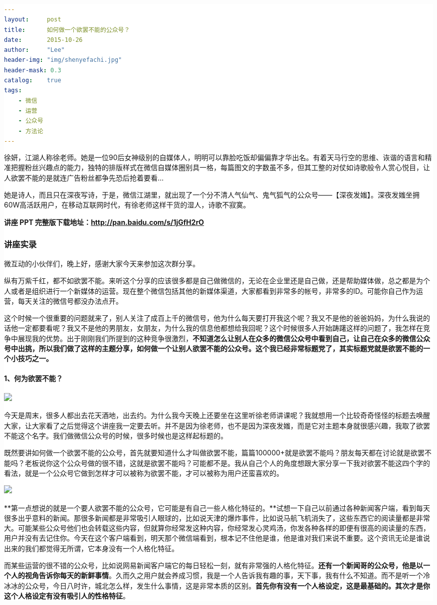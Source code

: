 ```yaml
---
layout:     post
title:      如何做一个欲罢不能的公众号？
date:       2015-10-26
author:     "Lee"
header-img: "img/shenyefachi.jpg"
header-mask: 0.3
catalog:    true
tags:
    - 微信
    - 运营
    - 公众号
    - 方法论
---
```


徐妍，江湖人称徐老师。她是一位90后女神级别的自媒体人，明明可以靠脸吃饭却偏偏靠才华出名。有着天马行空的思维、诙谐的语言和精准把握粉丝兴趣点的能力，独特的排版样式在微信自媒体圈别具一格，每篇图文的字数虽不多，但其工整的对仗如诗歌般令人赏心悦目，让人欲罢不能的是就连广告粉丝都争先恐后抢着要看...

她是诗人，而且只在深夜写诗，于是，微信江湖里，就出现了一个分不清人气仙气、鬼气狐气的公众号——【深夜发媸】。深夜发媸坐拥60W高活跃用户，在移动互联网时代，有徐老师这样干货的湿人，诗歌不寂寞。

**讲座 PPT 完整版下载地址：<http://pan.baidu.com/s/1jGfH2rO>**



### 讲座实录

微互动的小伙伴们，晚上好，感谢大家今天来参加这次群分享。

纵有万紫千红，都不如欲罢不能。来听这个分享的应该很多都是自己做微信的，无论在企业里还是自己做，还是帮助媒体做，总之都是为个人或者是组织进行一个新媒体的运营。现在整个微信包括其他的新媒体渠道，大家都看到非常多的帐号，非常多的ID。可能你自己作为运营，每天关注的微信号都没办法点开。

这个时候一个很重要的问题就来了，别人关注了成百上千的微信号，他为什么每天要打开我这个呢？我又不是他的爸爸妈妈，为什么我说的话他一定都要看呢？我又不是他的男朋友，女朋友，为什么我的信息他都想给我回呢？这个时候很多人开始踌躇这样的问题了，我怎样在竞争中展现我的优势。出于刚刚我们所提到的这种竞争很激烈，**不知道怎么让别人在众多的微信公众号中看到自己，让自己在众多的微信公众号中出挑，所以我们做了这样的主题分享，如何做一个让别人欲罢不能的公众号。这个我已经非常标题党了，其实标题党就是欲罢不能的一个小技巧之一。**



#### 1、何为欲罢不能？

![](http://7xnqez.com1.z0.glb.clouddn.com/1445312356183639.jpg)

今天是周末，很多人都出去花天酒地，出去约。为什么我今天晚上还要坐在这里听徐老师讲课呢？我就想用一个比较奇奇怪怪的标题去唤醒大家，让大家看了之后觉得这个讲座我一定要去听。并不是因为徐老师，也不是因为深夜发媸，而是它对主题本身就很感兴趣，我取了欲罢不能这个名字。我们做微信公众号的时候，很多时候也是这样起标题的。

既然要讲如何做一个欲罢不能的公众号，首先就要知道什么才叫做欲罢不能，篇篇100000+就是欲罢不能吗？朋友每天都在讨论就是欲罢不能吗？老板说你这个公众号做的很不错，这就是欲罢不能吗？可能都不是。我从自己个人的角度想跟大家分享一下我对欲罢不能这四个字的看法，就是一个公众号它做到怎样才可以被称为欲罢不能，才可以被称为用户还蛮喜欢的。

![](http://7xnqez.com1.z0.glb.clouddn.com/1445312383358359.jpg)

**第一点想说的就是一个要人欲罢不能的公众号，它可能是有自己一些人格化特征的。**试想一下自己以前通过各种新闻客户端，看到每天很多出乎意料的新闻。那很多新闻都是非常吸引人眼球的，比如说天津的爆炸事件，比如说马航飞机消失了，这些东西它的阅读量都是非常大。可能某些公众号他们也会转载这些内容，但就算你经常发这种内容，你经常发心灵鸡汤，你发各种各样的即便有很高的阅读量的东西，用户并没有去记住你。今天在这个客户端看到，明天那个微信端看到，根本记不住他是谁，他是谁对我们来说不重要。这个资讯无论是谁说出来的我们都觉得无所谓，它本身没有一个人格化特征。

而某些运营的很不错的公众号，比如说网易新闻客户端它的每日轻松一刻，就有非常强的人格化特征。**还有一个新闻哥的公众号，他是以一个人的视角告诉你每天的新鲜事情**。久而久之用户就会养成习惯，我是一个人告诉我有趣的事，天下事，我有什么不知道。而不是听一个冷冰冰的公众号，今日八时许，城北怎么样，发生什么事情，这是非常本质的区别。**首先你有没有一个人格设定，这是最基础的。其次才是你这个人格设定有没有吸引人的性格特征**。
